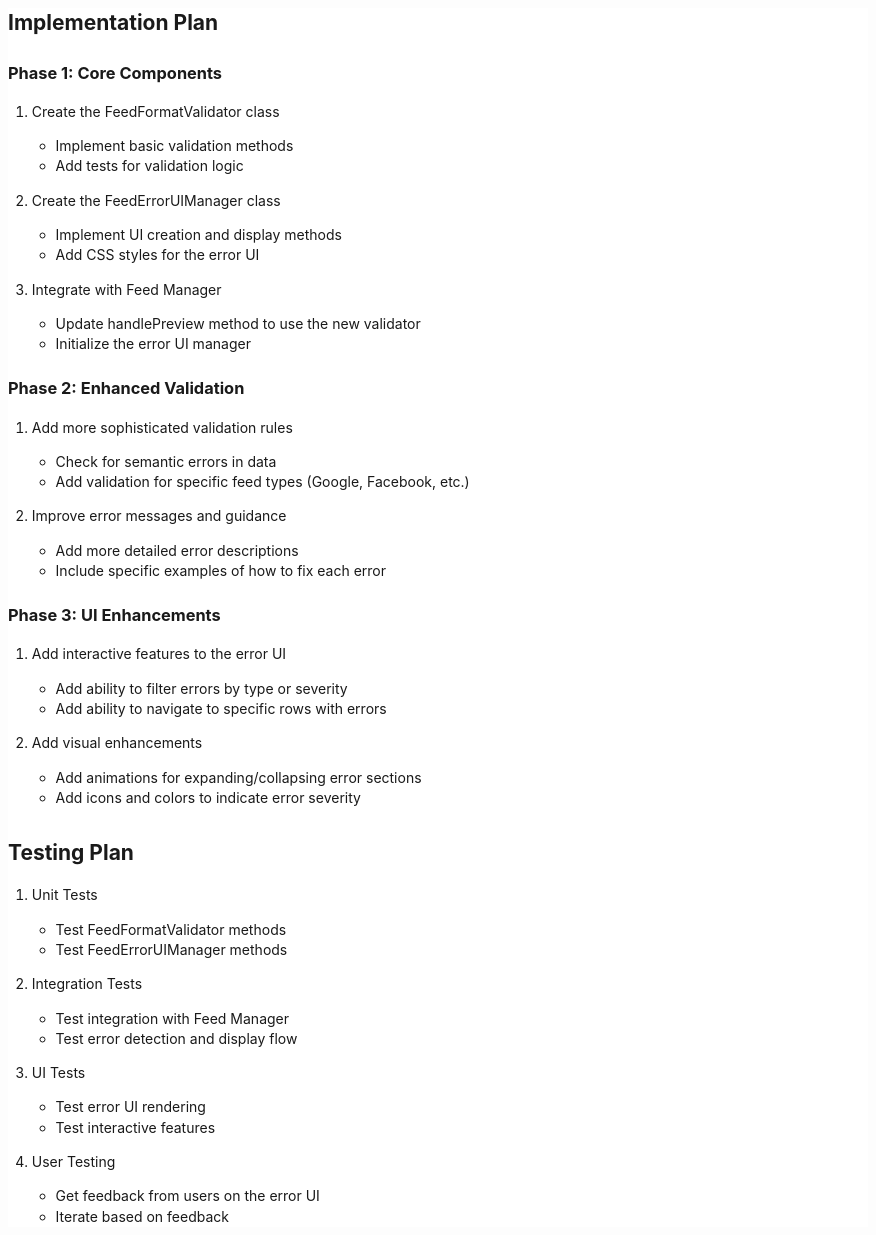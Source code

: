 ## Implementation Plan

### Phase 1: Core Components

1. Create the FeedFormatValidator class
   - Implement basic validation methods
   - Add tests for validation logic

2. Create the FeedErrorUIManager class
   - Implement UI creation and display methods
   - Add CSS styles for the error UI

3. Integrate with Feed Manager
   - Update handlePreview method to use the new validator
   - Initialize the error UI manager

### Phase 2: Enhanced Validation

1. Add more sophisticated validation rules
   - Check for semantic errors in data
   - Add validation for specific feed types (Google, Facebook, etc.)

2. Improve error messages and guidance
   - Add more detailed error descriptions
   - Include specific examples of how to fix each error

### Phase 3: UI Enhancements

1. Add interactive features to the error UI
   - Add ability to filter errors by type or severity
   - Add ability to navigate to specific rows with errors

2. Add visual enhancements
   - Add animations for expanding/collapsing error sections
   - Add icons and colors to indicate error severity

## Testing Plan

1. Unit Tests
   - Test FeedFormatValidator methods
   - Test FeedErrorUIManager methods

2. Integration Tests
   - Test integration with Feed Manager
   - Test error detection and display flow

3. UI Tests
   - Test error UI rendering
   - Test interactive features

4. User Testing
   - Get feedback from users on the error UI
   - Iterate based on feedback
